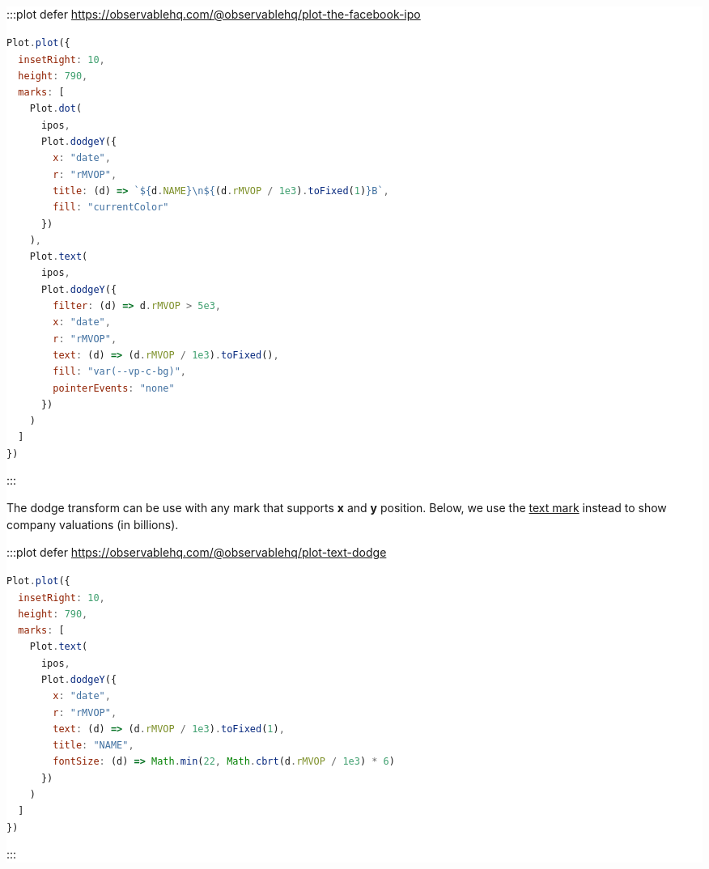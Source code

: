:::plot defer https://observablehq.com/@observablehq/plot-the-facebook-ipo
```js
Plot.plot({
  insetRight: 10,
  height: 790,
  marks: [
    Plot.dot(
      ipos,
      Plot.dodgeY({
        x: "date",
        r: "rMVOP",
        title: (d) => `${d.NAME}\n${(d.rMVOP / 1e3).toFixed(1)}B`,
        fill: "currentColor"
      })
    ),
    Plot.text(
      ipos,
      Plot.dodgeY({
        filter: (d) => d.rMVOP > 5e3,
        x: "date",
        r: "rMVOP",
        text: (d) => (d.rMVOP / 1e3).toFixed(),
        fill: "var(--vp-c-bg)",
        pointerEvents: "none"
      })
    )
  ]
})
```
:::

The dodge transform can be use with any mark that supports **x** and **y** position. Below, we use the [text mark](../marks/text.md) instead to show company valuations (in billions).

:::plot defer https://observablehq.com/@observablehq/plot-text-dodge
```js
Plot.plot({
  insetRight: 10,
  height: 790,
  marks: [
    Plot.text(
      ipos,
      Plot.dodgeY({
        x: "date",
        r: "rMVOP",
        text: (d) => (d.rMVOP / 1e3).toFixed(1),
        title: "NAME",
        fontSize: (d) => Math.min(22, Math.cbrt(d.rMVOP / 1e3) * 6)
      })
    )
  ]
})
```
:::
